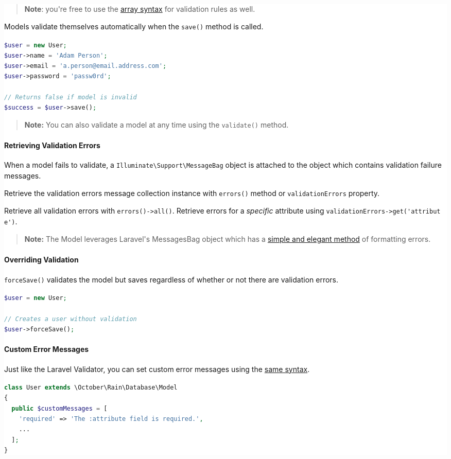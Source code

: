 > **Note**: you're free to use the [array syntax](http://laravel.com/docs/validation#basic-usage) for validation rules as well.

Models validate themselves automatically when the `save()` method is called.

```php
$user = new User;
$user->name = 'Adam Person';
$user->email = 'a.person@email.address.com';
$user->password = 'passw0rd';

// Returns false if model is invalid
$success = $user->save();
```

> **Note:** You can also validate a model at any time using the `validate()` method.

#### Retrieving Validation Errors

When a model fails to validate, a `Illuminate\Support\MessageBag` object is attached to the object which contains validation failure messages.

Retrieve the validation errors message collection instance with `errors()` method or `validationErrors` property.

Retrieve all validation errors with `errors()->all()`. Retrieve errors for a *specific* attribute using `validationErrors->get('attribute')`.

> **Note:** The Model leverages Laravel's MessagesBag object which has a [simple and elegant method](http://laravel.com/docs/validation#working-with-error-messages) of formatting errors.

#### Overriding Validation

`forceSave()` validates the model but saves regardless of whether or not there are validation errors.

```php
$user = new User;

// Creates a user without validation
$user->forceSave();
```

#### Custom Error Messages

Just like the Laravel Validator, you can set custom error messages using the [same syntax](http://laravel.com/docs/validation#custom-error-messages).

```php
class User extends \October\Rain\Database\Model
{
  public $customMessages = [
    'required' => 'The :attribute field is required.',
    ...
  ];
}
```
